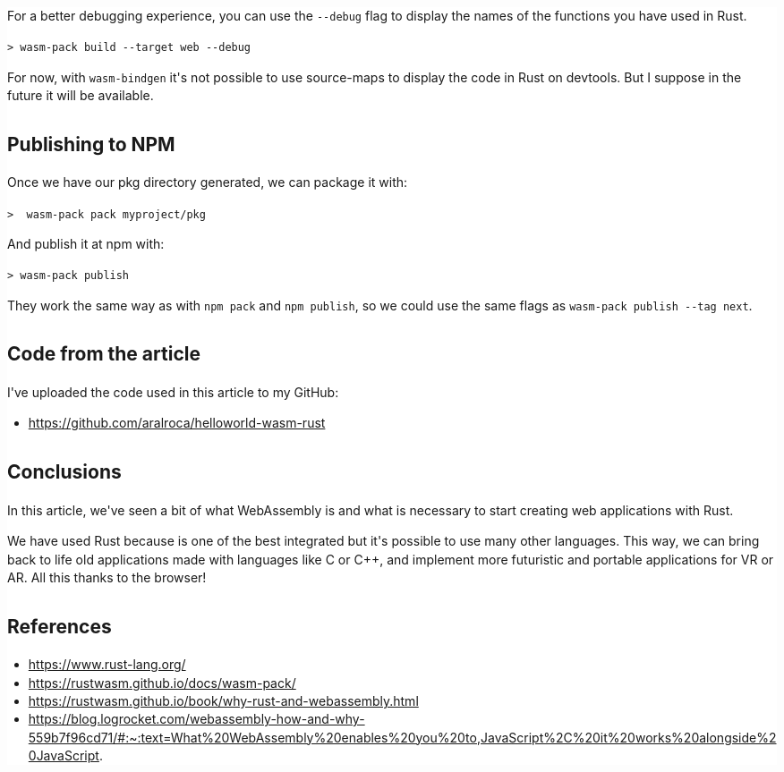 For a better debugging experience, you can use the `--debug` flag to display the names of the functions you have used in Rust.

```
> wasm-pack build --target web --debug
```

For now, with `wasm-bindgen` it's not possible to use source-maps to display the code in Rust on devtools. But I suppose in the future it will be available.

## Publishing to NPM

Once we have our pkg directory generated, we can package it with:

```
>  wasm-pack pack myproject/pkg
```

And publish it at npm with:

```
> wasm-pack publish
```

They work the same way as with `npm pack` and `npm publish`, so we could use the same flags as `wasm-pack publish --tag next`.

## Code from the article

I've uploaded the code used in this article to my GitHub:

- https://github.com/aralroca/helloworld-wasm-rust

## Conclusions

In this article, we've seen a bit of what WebAssembly is and what is necessary to start creating web applications with Rust.

We have used Rust because is one of the best integrated but it's possible to use many other languages. This way, we can bring back to life old applications made with languages like C or C++, and implement more futuristic and portable applications for VR or AR. All this thanks to the browser!

## References

- https://www.rust-lang.org/
- https://rustwasm.github.io/docs/wasm-pack/
- https://rustwasm.github.io/book/why-rust-and-webassembly.html
- https://blog.logrocket.com/webassembly-how-and-why-559b7f96cd71/#:~:text=What%20WebAssembly%20enables%20you%20to,JavaScript%2C%20it%20works%20alongside%20JavaScript.
